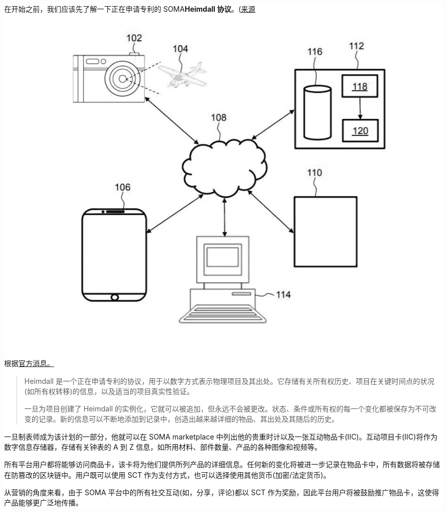 在开始之前，我们应该先了解一下正在申请专利的 SOMA**Heimdall 协议**。([来源](https://medium.com/@soma_sct/soma-usp-part-i-the-heimdall-protocol-cd23f02b0f45)

![](img/84c158e2977ddb6b0b661ff10581e971.png)

根据[官方消息。](https://medium.com/@soma_sct/soma-usp-part-i-the-heimdall-protocol-cd23f02b0f45)

> Heimdall 是一个正在申请专利的协议，用于以数字方式表示物理项目及其出处。它存储有关所有权历史、项目在关键时间点的状况(如所有权转移)的信息，以及适当的项目真实性验证。
> 
> 一旦为项目创建了 Heimdall 的实例化，它就可以被追加，但永远不会被更改。状态、条件或所有权的每一个变化都被保存为不可改变的记录。新的信息可以不断地添加到记录中，创造出越来越详细的物品、其出处及其随后的历史。

一旦制表师成为该计划的一部分，他就可以在 SOMA marketplace 中列出他的贵重时计以及一张互动物品卡(IIC)。互动项目卡(IIC)将作为数字信息存储器，存储有关钟表的 A 到 Z 信息，如所用材料、部件数量、产品的各种图像和视频等。

所有平台用户都将能够访问商品卡，该卡将为他们提供所列产品的详细信息。任何新的变化将被进一步记录在物品卡中，所有数据将被存储在防篡改的区块链中。用户既可以使用 SCT 作为支付方式，也可以选择使用其他货币(加密/法定货币)。

从营销的角度来看，由于 SOMA 平台中的所有社交互动(如，分享，评论)都以 SCT 作为奖励，因此平台用户将被鼓励推广物品卡，这使得产品能够更广泛地传播。
